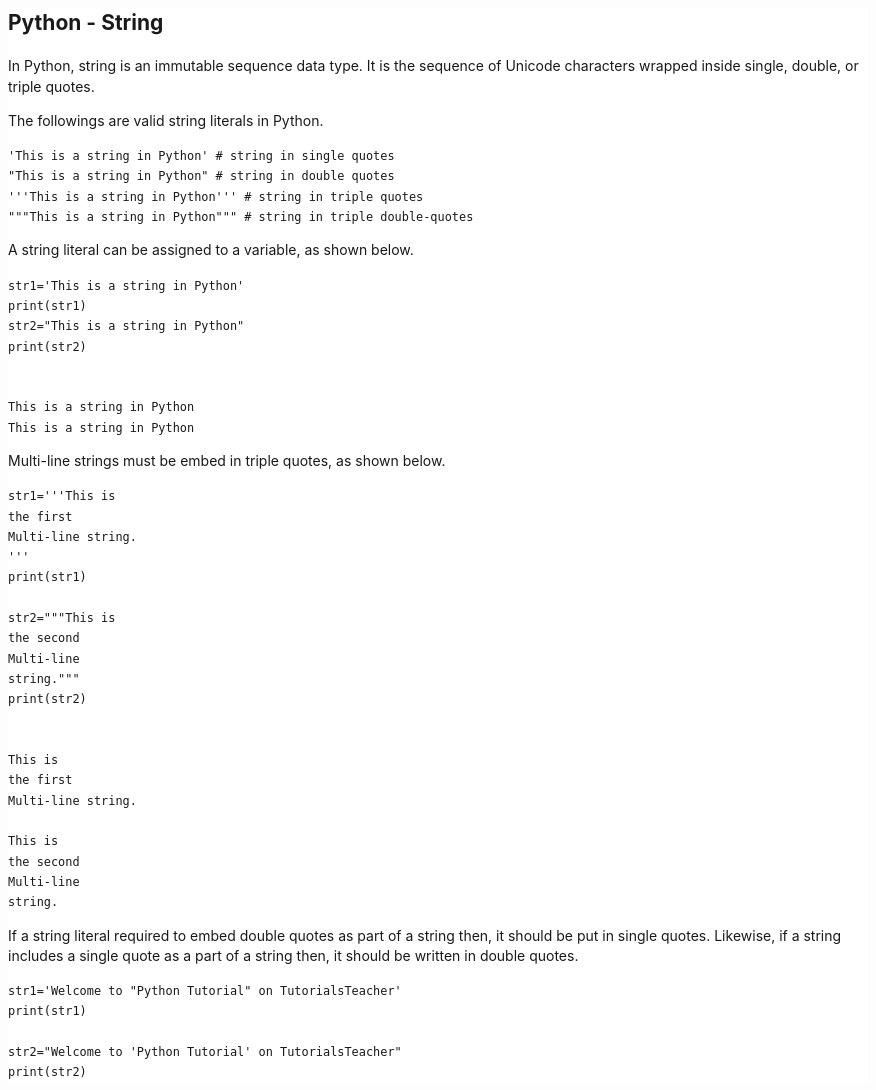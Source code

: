 ## Python - String

In Python, string is an immutable sequence data type. It is the sequence of Unicode characters wrapped inside single, double, or triple quotes.

The followings are valid string literals in Python.

    'This is a string in Python' # string in single quotes
    "This is a string in Python" # string in double quotes
    '''This is a string in Python''' # string in triple quotes
    """This is a string in Python""" # string in triple double-quotes
    

A string literal can be assigned to a variable, as shown below.

    str1='This is a string in Python' 
    print(str1)
    str2="This is a string in Python" 
    print(str2)
    

    This is a string in Python
    This is a string in Python
    

Multi-line strings must be embed in triple quotes, as shown below.

    str1='''This is 
    the first
    Multi-line string.
    '''
    print(str1)
    
    str2="""This is
    the second
    Multi-line
    string."""
    print(str2)
    

    This is 
    the first
    Multi-line string.
    
    This is
    the second
    Multi-line
    string.
    

If a string literal required to embed double quotes as part of a string then, it should be put in single quotes. Likewise, if a string includes a single quote as a part of a string then, it should be written in double quotes.

    str1='Welcome to "Python Tutorial" on TutorialsTeacher'
    print(str1)
    
    str2="Welcome to 'Python Tutorial' on TutorialsTeacher"
    print(str2)
        